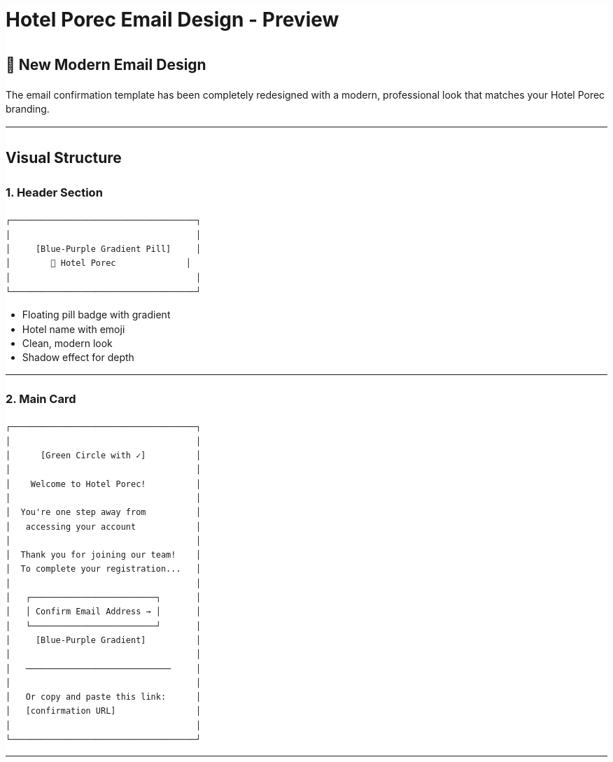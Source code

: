 # Hotel Porec Email Design - Preview

## 🎨 New Modern Email Design

The email confirmation template has been completely redesigned with a modern, professional look that matches your Hotel Porec branding.

---

## Visual Structure

### **1. Header Section**
```
┌─────────────────────────────────────┐
│                                     │
│     [Blue-Purple Gradient Pill]     │
│        🏨 Hotel Porec              │
│                                     │
└─────────────────────────────────────┘
```
- Floating pill badge with gradient
- Hotel name with emoji
- Clean, modern look
- Shadow effect for depth

---

### **2. Main Card**
```
┌─────────────────────────────────────┐
│                                     │
│      [Green Circle with ✓]          │
│                                     │
│    Welcome to Hotel Porec!          │
│                                     │
│  You're one step away from          │
│   accessing your account            │
│                                     │
│  Thank you for joining our team!    │
│  To complete your registration...   │
│                                     │
│   ┌─────────────────────────┐       │
│   │ Confirm Email Address → │       │
│   └─────────────────────────┘       │
│     [Blue-Purple Gradient]          │
│                                     │
│   ─────────────────────────────     │
│                                     │
│   Or copy and paste this link:      │
│   [confirmation URL]                │
│                                     │
└─────────────────────────────────────┘
```

---